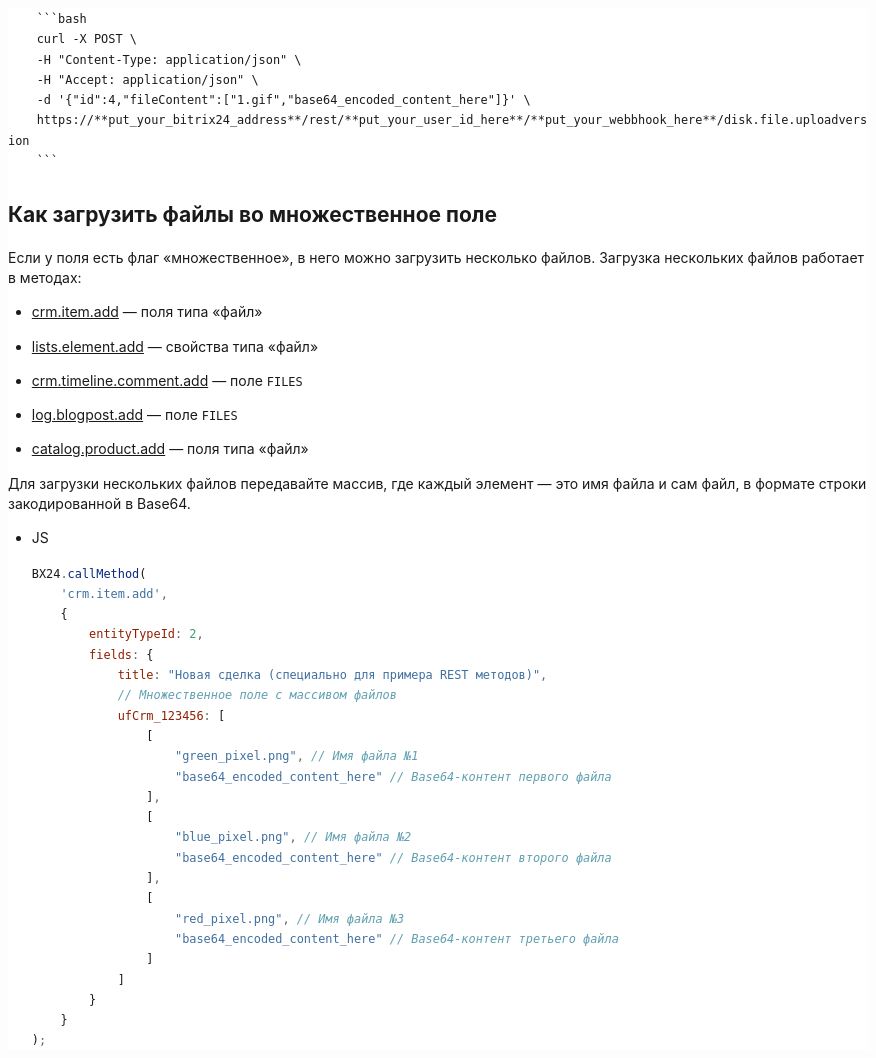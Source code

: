         ```bash
        curl -X POST \
        -H "Content-Type: application/json" \
        -H "Accept: application/json" \
        -d '{"id":4,"fileContent":["1.gif","base64_encoded_content_here"]}' \
        https://**put_your_bitrix24_address**/rest/**put_your_user_id_here**/**put_your_webbhook_here**/disk.file.uploadversion
        ```

    

## Как загрузить файлы во множественное поле

Если у поля есть флаг «множественное», в него можно загрузить несколько файлов. Загрузка нескольких файлов работает в методах:

- [crm.item.add](../crm/universal/crm-item-add.md) — поля типа «файл»

- [lists.element.add](../lists/elements/lists-element-add.md) — свойства типа «файл»

- [crm.timeline.comment.add](../crm/timeline/comments/crm-timeline-comment-add.md) — поле `FILES`

- [log.blogpost.add](../log/log-blogpost-add.md) — поле `FILES`

- [catalog.product.add](../catalog/product/catalog-product-add.md) —  поля типа «файл»

Для загрузки нескольких файлов передавайте массив, где каждый элемент — это имя файла и сам файл, в формате строки закодированной в Bаse64.



- JS
  
    ```JavaScript
    BX24.callMethod(
        'crm.item.add',
        {
            entityTypeId: 2, 
            fields: {
                title: "Новая сделка (специально для примера REST методов)", 
                // Множественное поле с массивом файлов
                ufCrm_123456: [ 
                    [
                        "green_pixel.png", // Имя файла №1
                        "base64_encoded_content_here" // Base64-контент первого файла
                    ],
                    [
                        "blue_pixel.png", // Имя файла №2
                        "base64_encoded_content_here" // Base64-контент второго файла
                    ],
                    [
                        "red_pixel.png", // Имя файла №3
                        "base64_encoded_content_here" // Base64-контент третьего файла
                    ]
                ]
            }
        }
    );
    ```
